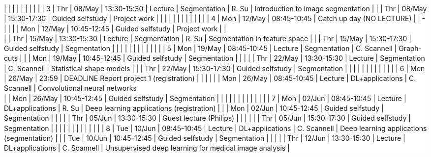 |      |     |        |             |                                          |                     |                  |                                                                                                              |
| 3    | Thr | 08/May | 13:30-15:30 |       Lecture       |      Segmentation             | R. Su             |       Introduction to image segmentation                                                                      |
|      | Thr | 08/May | 15:30-17:30 | Guided selfstudy                         | Project work        |                  |                                                                                                              |
|      |     |        |             |                                          |                     |                  |                                                                                                              |
| 4    | Mon | 12/May | 08:45-10:45 | Catch up day (NO LECTURE)                              |         | - |                                                                                      |
|      | Mon | 12/May | 10:45-12:45 | Guided selfstudy                         | Project work        |                  |                                                                                                                                                     
|      | Thr | 15/May | 13:30-15:30 | Lecture                                  | Segmentation        | R. Su | Segmentation in feature space                                                                                             |
|      | Thr | 15/May | 15:30-17:30 | Guided selfstudy                         | Segmentation        |                  |                                                                                                              |
|      |     |        |             |                                          |                     |                  |                                                                                                              |
| 5    | Mon | 19/May | 08:45-10:45 | Lecture                                  | Segmentation        | C. Scannell      | Graph-cuts                                                                                                   |
|      | Mon | 19/May | 10:45-12:45 | Guided selfstudy                         | Segmentation        |                  |                                                                                                              |
|      | Thr | 22/May | 13:30-15:30 | Lecture                                  | Segmentation        | C. Scannell      | Statistical shape models                                                                          |
|      | Thr | 22/May | 15:30-17:30 | Guided selfstudy                         | Segmentation        |                  |                                                                                                              | 
|      |     |        |             |                                          |                     |                  |                                                                                                              |
| 6    | Mon | 26/May | 23:59       | DEADLINE Report project 1 (registration) |                     | |      |
|      | Mon | 26/May | 08:45-10:45 | Lecture                                  | DL+applications     | C. Scannell      | Convolutional neural networks                                                           
|      | Mon | 26/May | 10:45-12:45 | Guided selfstudy                         | Segmentation        |                  |                                                                                                              |
|      |     |        |             |                                          |                     |                  |                                                                                                              |
| 7    | Mon | 02/Jun | 08:45-10:45 | Lecture                                  | DL+applications     | R. Su            |  Deep learning applications (registration)                                                                   |
|      | Mon | 02/Jun | 10:45-12:45 | Guided selfstudy                         | Segmentation        |                  |                                                                                                              |
|      | Thr | 05/Jun | 13:30-15:30 | Guest lecture (Philips)                  |                     |                  |                                                                    |
|      | Thr | 05/Jun | 15:30-17:30 | Guided selfstudy                         | Segmentation        |                  |                                                                                                              |
|      |     |        |             |                                          |                     |                  |                                                                                                              |
| 8    | Tue | 10/Jun | 08:45-10:45 | Lecture                                  | DL+applications     | C. Scannell      |  Deep learning applications (segmentation)                                                                   |
|      | Tue | 10/Jun | 10:45-12:45 | Guided selfstudy                         | Segmentation        |                  |                                                                                                              |
|      | Thr | 12/Jun | 13:30-15:30 | Lecture                                  | DL+applications     | C. Scannell      |  Unsupervised deep learning for medical image analysis                                                       |